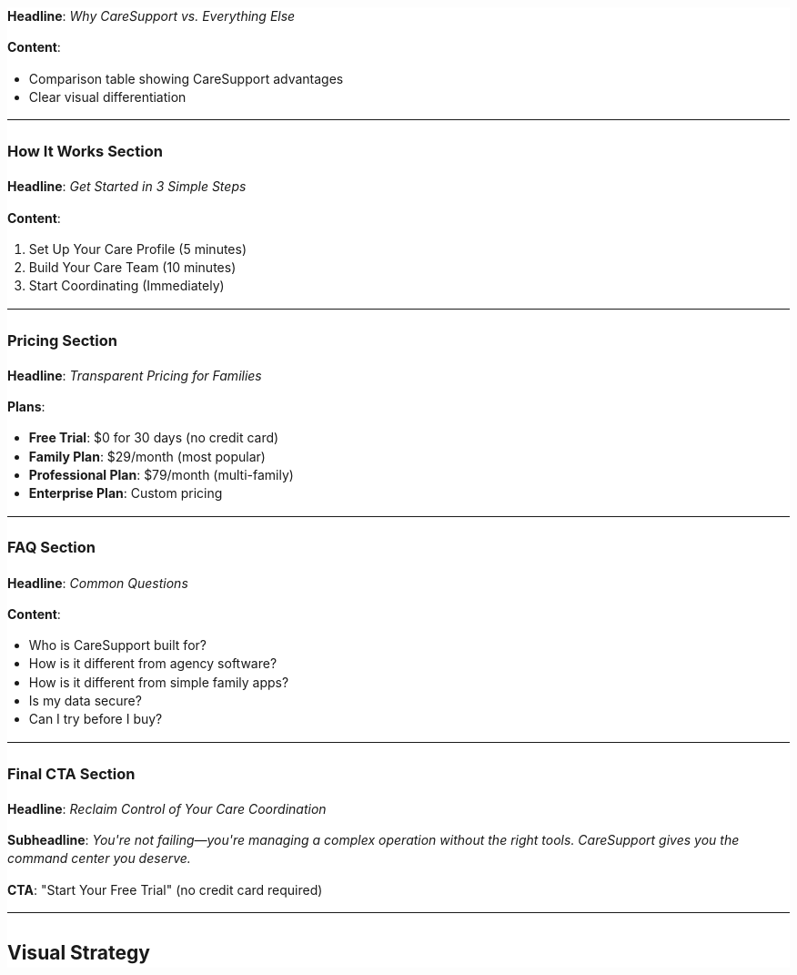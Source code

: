 **Headline**: *Why CareSupport vs. Everything Else*

**Content**:
- Comparison table showing CareSupport advantages
- Clear visual differentiation

---

### **How It Works Section**

**Headline**: *Get Started in 3 Simple Steps*

**Content**:
1. Set Up Your Care Profile (5 minutes)
2. Build Your Care Team (10 minutes)
3. Start Coordinating (Immediately)

---

### **Pricing Section**

**Headline**: *Transparent Pricing for Families*

**Plans**:
- **Free Trial**: $0 for 30 days (no credit card)
- **Family Plan**: $29/month (most popular)
- **Professional Plan**: $79/month (multi-family)
- **Enterprise Plan**: Custom pricing

---

### **FAQ Section**

**Headline**: *Common Questions*

**Content**:
- Who is CareSupport built for?
- How is it different from agency software?
- How is it different from simple family apps?
- Is my data secure?
- Can I try before I buy?

---

### **Final CTA Section**

**Headline**: *Reclaim Control of Your Care Coordination*

**Subheadline**: *You're not failing—you're managing a complex operation without the right tools. CareSupport gives you the command center you deserve.*

**CTA**: "Start Your Free Trial" (no credit card required)

---

## Visual Strategy
